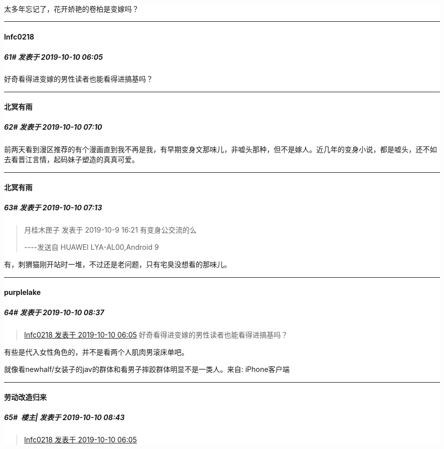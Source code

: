 
太多年忘记了，花开娇艳的卷柏是变嫁吗？




*****

####  lnfc0218  
##### 61#       发表于 2019-10-10 06:05


好奇看得进变嫁的男性读者也能看得进搞基吗？


*****

####  北冥有雨  
##### 62#       发表于 2019-10-10 07:10


前两天看到漫区推荐的有个漫画直到我不再是我，有早期变身文那味儿，非嘘头那种，但不是嫁人。近几年的变身小说，都是嘘头，还不如去看晋江言情，起码妹子塑造的真真可爱。


*****

####  北冥有雨  
##### 63#       发表于 2019-10-10 07:13


<blockquote>月桂木匣子 发表于 2019-10-9 16:21
有变身公交流的么


----发送自 HUAWEI LYA-AL00,Android 9</blockquote>
有，刺猬猫刚开站时一堆，不过还是老问题，只有宅臭没想看的那味儿。


*****

####  purplelake  
##### 64#       发表于 2019-10-10 08:37


<blockquote><a href="httphttps://bbs.saraba1st.com/2b/forum.php?mod=redirect&amp;goto=findpost&amp;pid=45176981&amp;ptid=1858571" target="_blank"> lnfc0218 发表于 2019-10-10 06:05</a> 好奇看得进变嫁的男性读者也能看得进搞基吗？ </blockquote>
有些是代入女性角色的，并不是看两个人肌肉男滚床单吧。

就像看newhalf/女装子的jav的群体和看男子摔跤群体明显不是一类人。来自: iPhone客户端


*****

####  劳动改造归来  
##### 65#         楼主| 发表于 2019-10-10 08:43


<blockquote><a href="httphttps://bbs.saraba1st.com/2b/forum.php?mod=redirect&amp;goto=findpost&amp;pid=45176981&amp;ptid=1858571" target="_blank">lnfc0218 发表于 2019-10-10 06:05</a>
